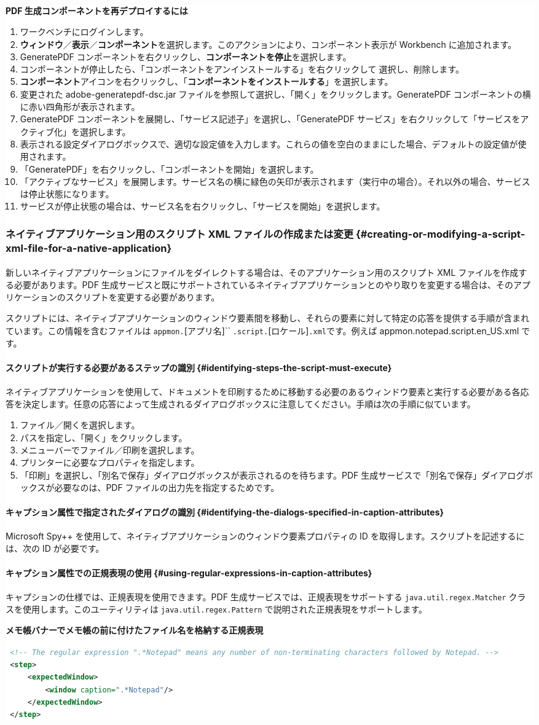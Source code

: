 **PDF 生成コンポーネントを再デプロイするには**

1. ワークベンチにログインします。
1. **ウィンドウ**／**表示**／**コンポーネント**&#x200B;を選択します。このアクションにより、コンポーネント表示が Workbench に追加されます。
1. GeneratePDF コンポーネントを右クリックし、**コンポーネントを停止**&#x200B;を選択します。
1. コンポーネントが停止したら、「コンポーネントをアンインストールする」を右クリックして 選択し、削除します。
1. **コンポーネント**&#x200B;アイコンを右クリックし、「**コンポーネントをインストールする**」を選択します。
1. 変更された adobe-generatepdf-dsc.jar ファイルを参照して選択し、「開く」をクリックします。GeneratePDF コンポーネントの横に赤い四角形が表示されます。
1. GeneratePDF コンポーネントを展開し、「サービス記述子」を選択し、「GeneratePDF サービス」を右クリックして「サービスをアクティブ化」を選択します。
1. 表示される設定ダイアログボックスで、適切な設定値を入力します。これらの値を空白のままにした場合、デフォルトの設定値が使用されます。
1. 「GeneratePDF」を右クリックし、「コンポーネントを開始」を選択します。
1. 「アクティブなサービス」を展開します。サービス名の横に緑色の矢印が表示されます（実行中の場合）。それ以外の場合、サービスは停止状態になります。
1. サービスが停止状態の場合は、サービス名を右クリックし、「サービスを開始」を選択します。

### ネイティブアプリケーション用のスクリプト XML ファイルの作成または変更 {#creating-or-modifying-a-script-xml-file-for-a-native-application}

新しいネイティブアプリケーションにファイルをダイレクトする場合は、そのアプリケーション用のスクリプト XML ファイルを作成する必要があります。PDF 生成サービスと既にサポートされているネイティブアプリケーションとのやり取りを変更する場合は、そのアプリケーションのスクリプトを変更する必要があります。

スクリプトには、ネイティブアプリケーションのウィンドウ要素間を移動し、それらの要素に対して特定の応答を提供する手順が含まれています。この情報を含むファイルは `appmon.`[アプリ名]`` `.script.`[ロケール]`.xml`です。例えば appmon.notepad.script.en_US.xml です。

#### スクリプトが実行する必要があるステップの識別 {#identifying-steps-the-script-must-execute}

ネイティブアプリケーションを使用して、ドキュメントを印刷するために移動する必要のあるウィンドウ要素と実行する必要がある各応答を決定します。任意の応答によって生成されるダイアログボックスに注意してください。手順は次の手順に似ています。

1. ファイル／開くを選択します。
1. パスを指定し、「開く」をクリックします。
1. メニューバーでファイル／印刷を選択します。
1. プリンターに必要なプロパティを指定します。
1. 「印刷」を選択し、「別名で保存」ダイアログボックスが表示されるのを待ちます。PDF 生成サービスで「別名で保存」ダイアログボックスが必要なのは、PDF ファイルの出力先を指定するためです。

#### キャプション属性で指定されたダイアログの識別 {#identifying-the-dialogs-specified-in-caption-attributes}

Microsoft Spy++ を使用して、ネイティブアプリケーションのウィンドウ要素プロパティの ID を取得します。スクリプトを記述するには、次の ID が必要です。

#### キャプション属性での正規表現の使用 {#using-regular-expressions-in-caption-attributes}

キャプションの仕様では、正規表現を使用できます。PDF 生成サービスでは、正規表現をサポートする `java.util.regex.Matcher` クラスを使用します。このユーティリティは `java.util.regex.Pattern` で説明された正規表現をサポートします。

**メモ帳バナーでメモ帳の前に付けたファイル名を格納する正規表現**

```xml
 <!-- The regular expression ".*Notepad" means any number of non-terminating characters followed by Notepad. -->
 <step>
     <expectedWindow>
         <window caption=".*Notepad"/>
     </expectedWindow>
 </step>
```
